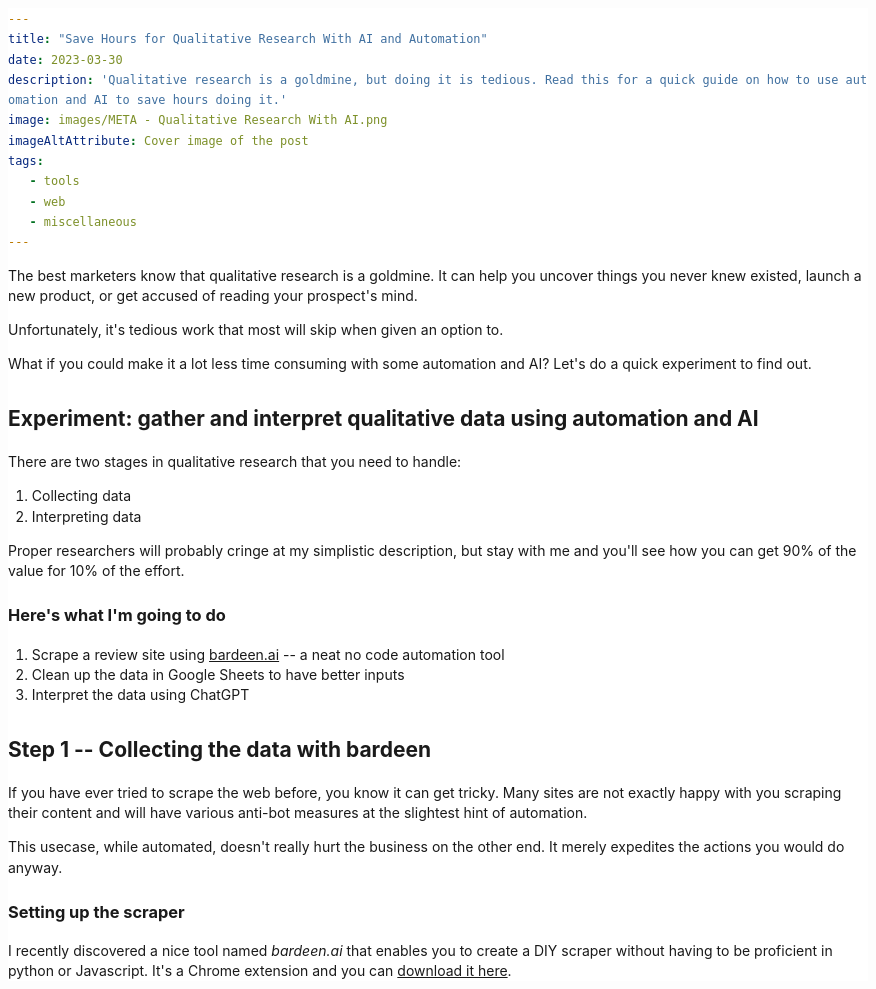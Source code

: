 ```yaml
---
title: "Save Hours for Qualitative Research With AI and Automation"
date: 2023-03-30
description: 'Qualitative research is a goldmine, but doing it is tedious. Read this for a quick guide on how to use automation and AI to save hours doing it.'
image: images/META - Qualitative Research With AI.png
imageAltAttribute: Cover image of the post
tags:
   - tools
   - web 
   - miscellaneous
---
```

The best marketers know that qualitative research is a goldmine. It can help you uncover things you never knew existed, launch a new product, or get accused of reading your prospect's mind.

Unfortunately, it's tedious work that most will skip when given an option to.

What if you could make it a lot less time consuming with some automation and AI? Let's do a quick experiment to find out.

## Experiment: gather and interpret qualitative data using automation and AI

There are two stages in qualitative research that you need to handle:

1.  Collecting data
2.  Interpreting data

Proper researchers will probably cringe at my simplistic description, but stay with me and you'll see how you can get 90% of the value for 10% of the effort.

### Here's what I'm going to do

1.  Scrape a review site using [bardeen.ai](http://bardeen.ai) -- a neat no code automation tool
2.  Clean up the data in Google Sheets to have better inputs
3.  Interpret the data using ChatGPT

## Step 1 -- Collecting the data with bardeen

If you have ever tried to scrape the web before, you know it can get tricky. Many sites are not exactly happy with you scraping their content and will have various anti-bot measures at the slightest hint of automation.

This usecase, while automated, doesn't really hurt the business on the other end. It merely expedites the actions you would do anyway.

### Setting up the scraper

I recently discovered a nice tool named *bardeen.ai* that enables you to create a DIY scraper without having to be proficient in python or Javascript. It's a Chrome extension and you can [download it here](https://chrome.google.com/webstore/detail/bardeen-automate-manual-w/ihhkmalpkhkoedlmcnilbbhhbhnicjga).
